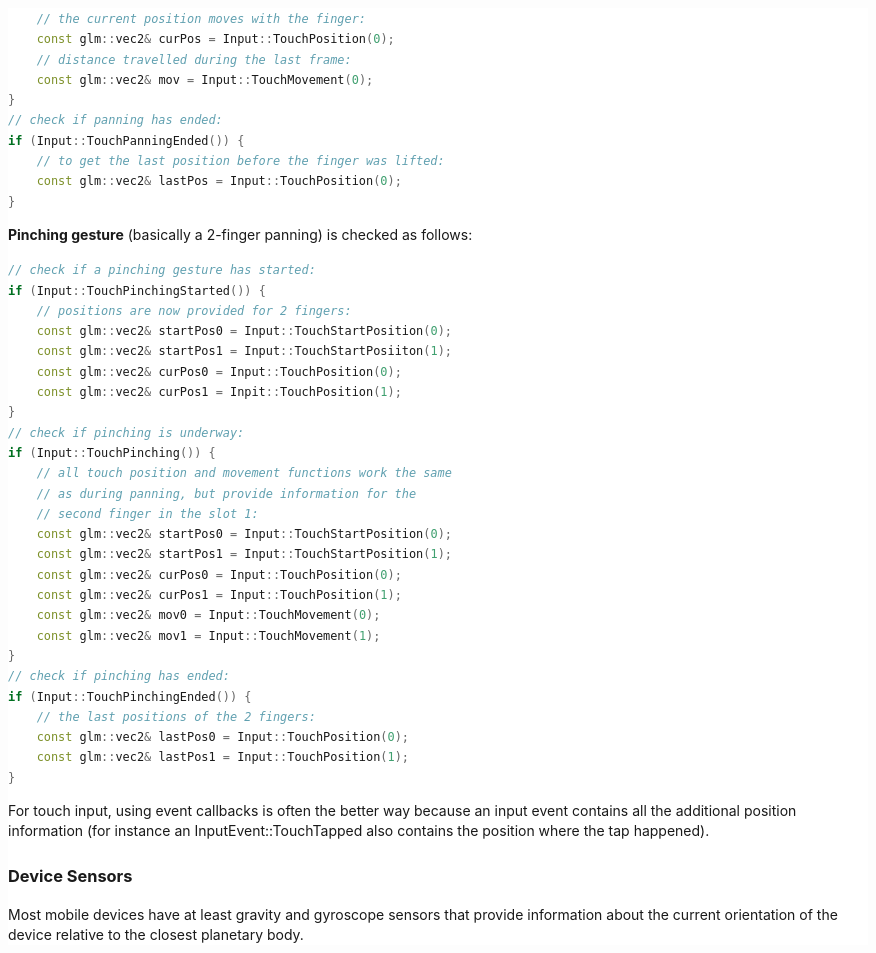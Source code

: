 ```cpp
    // the current position moves with the finger:
    const glm::vec2& curPos = Input::TouchPosition(0);
    // distance travelled during the last frame:
    const glm::vec2& mov = Input::TouchMovement(0);
}
// check if panning has ended:
if (Input::TouchPanningEnded()) {
    // to get the last position before the finger was lifted:
    const glm::vec2& lastPos = Input::TouchPosition(0);
}
```

**Pinching gesture** (basically a 2-finger panning) is checked as
follows:

```cpp
// check if a pinching gesture has started:
if (Input::TouchPinchingStarted()) {
    // positions are now provided for 2 fingers:
    const glm::vec2& startPos0 = Input::TouchStartPosition(0);
    const glm::vec2& startPos1 = Input::TouchStartPosiiton(1);
    const glm::vec2& curPos0 = Input::TouchPosition(0);
    const glm::vec2& curPos1 = Inpit::TouchPosition(1);
}
// check if pinching is underway:
if (Input::TouchPinching()) {
    // all touch position and movement functions work the same
    // as during panning, but provide information for the
    // second finger in the slot 1:
    const glm::vec2& startPos0 = Input::TouchStartPosition(0);
    const glm::vec2& startPos1 = Input::TouchStartPosition(1);
    const glm::vec2& curPos0 = Input::TouchPosition(0);
    const glm::vec2& curPos1 = Input::TouchPosition(1);
    const glm::vec2& mov0 = Input::TouchMovement(0);
    const glm::vec2& mov1 = Input::TouchMovement(1);
}
// check if pinching has ended:
if (Input::TouchPinchingEnded()) {
    // the last positions of the 2 fingers:
    const glm::vec2& lastPos0 = Input::TouchPosition(0);
    const glm::vec2& lastPos1 = Input::TouchPosition(1);
}
```

For touch input, using event callbacks is often the better way because
an input event contains all the additional position information (for
instance an InputEvent::TouchTapped also contains the position where
the tap happened).

### Device Sensors

Most mobile devices have at least gravity and gyroscope sensors that provide
information about the current orientation of the device relative to
the closest planetary body.
